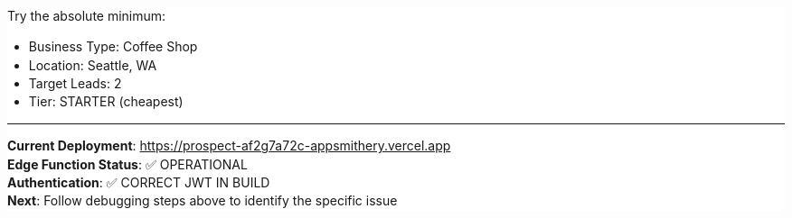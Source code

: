 Try the absolute minimum:

- Business Type: Coffee Shop
- Location: Seattle, WA
- Target Leads: 2
- Tier: STARTER (cheapest)

---

**Current Deployment**: https://prospect-af2g7a72c-appsmithery.vercel.app  
**Edge Function Status**: ✅ OPERATIONAL  
**Authentication**: ✅ CORRECT JWT IN BUILD  
**Next**: Follow debugging steps above to identify the specific issue

